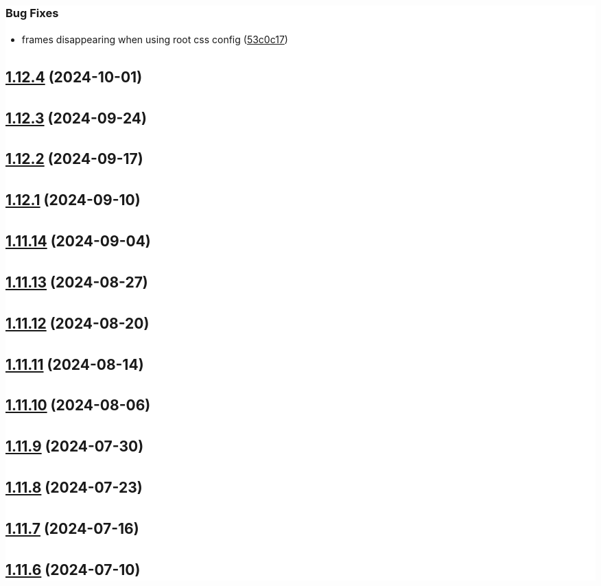 
### Bug Fixes

* frames disappearing when using root css config ([53c0c17](https://github.com/surveyjs/surveyjs/commit/53c0c172047871824bce5e6742d08faeb14ee9d2))

## [1.12.4](https://github.com/surveyjs/surveyjs/compare/v1.12.3...v1.12.4) (2024-10-01)

## [1.12.3](https://github.com/surveyjs/surveyjs/compare/v1.12.2...v1.12.3) (2024-09-24)

## [1.12.2](https://github.com/surveyjs/surveyjs/compare/v1.12.1...v1.12.2) (2024-09-17)

## [1.12.1](https://github.com/surveyjs/surveyjs/compare/v1.11.14...v1.12.1) (2024-09-10)

## [1.11.14](https://github.com/surveyjs/surveyjs/compare/v1.11.13...v1.11.14) (2024-09-04)

## [1.11.13](https://github.com/surveyjs/surveyjs/compare/v1.11.12...v1.11.13) (2024-08-27)

## [1.11.12](https://github.com/surveyjs/surveyjs/compare/v1.11.11...v1.11.12) (2024-08-20)

## [1.11.11](https://github.com/surveyjs/surveyjs/compare/v1.11.10...v1.11.11) (2024-08-14)

## [1.11.10](https://github.com/surveyjs/surveyjs/compare/v1.11.9...v1.11.10) (2024-08-06)

## [1.11.9](https://github.com/surveyjs/surveyjs/compare/v1.11.8...v1.11.9) (2024-07-30)

## [1.11.8](https://github.com/surveyjs/surveyjs/compare/v1.11.7...v1.11.8) (2024-07-23)

## [1.11.7](https://github.com/surveyjs/surveyjs/compare/v1.11.6...v1.11.7) (2024-07-16)

## [1.11.6](https://github.com/surveyjs/surveyjs/compare/v1.11.5...v1.11.6) (2024-07-10)
